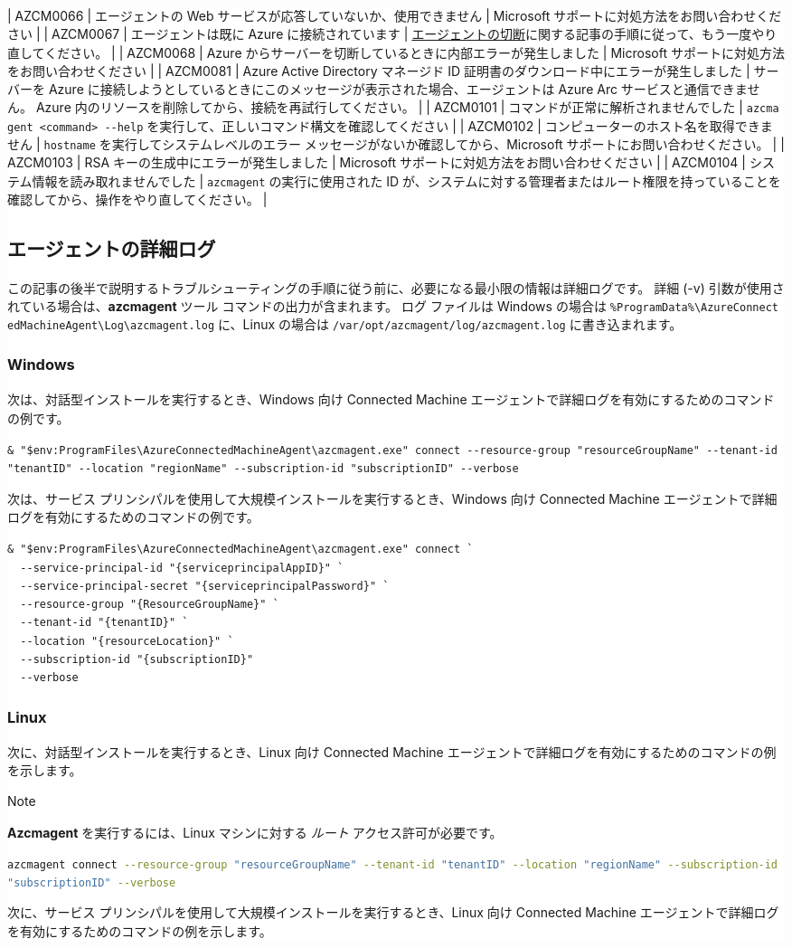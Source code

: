 | AZCM0066 | エージェントの Web サービスが応答していないか、使用できません | Microsoft サポートに対処方法をお問い合わせください |
| AZCM0067 | エージェントは既に Azure に接続されています | [エージェントの切断](manage-agent.md#unregister-machine)に関する記事の手順に従って、もう一度やり直してください。 |
| AZCM0068 | Azure からサーバーを切断しているときに内部エラーが発生しました | Microsoft サポートに対処方法をお問い合わせください |
| AZCM0081 | Azure Active Directory マネージド ID 証明書のダウンロード中にエラーが発生しました | サーバーを Azure に接続しようとしているときにこのメッセージが表示された場合、エージェントは Azure Arc サービスと通信できません。 Azure 内のリソースを削除してから、接続を再試行してください。 |
| AZCM0101 | コマンドが正常に解析されませんでした | `azcmagent <command> --help` を実行して、正しいコマンド構文を確認してください |
| AZCM0102 | コンピューターのホスト名を取得できません | `hostname` を実行してシステムレベルのエラー メッセージがないか確認してから、Microsoft サポートにお問い合わせください。 |
| AZCM0103 | RSA キーの生成中にエラーが発生しました | Microsoft サポートに対処方法をお問い合わせください |
| AZCM0104 | システム情報を読み取れませんでした | `azcmagent` の実行に使用された ID が、システムに対する管理者またはルート権限を持っていることを確認してから、操作をやり直してください。 |

## <a name="agent-verbose-log"></a>エージェントの詳細ログ

この記事の後半で説明するトラブルシューティングの手順に従う前に、必要になる最小限の情報は詳細ログです。 詳細 (-v) 引数が使用されている場合は、**azcmagent** ツール コマンドの出力が含まれます。 ログ ファイルは Windows の場合は `%ProgramData%\AzureConnectedMachineAgent\Log\azcmagent.log` に、Linux の場合は `/var/opt/azcmagent/log/azcmagent.log` に書き込まれます。

### <a name="windows"></a>Windows

次は、対話型インストールを実行するとき、Windows 向け Connected Machine エージェントで詳細ログを有効にするためのコマンドの例です。

```console
& "$env:ProgramFiles\AzureConnectedMachineAgent\azcmagent.exe" connect --resource-group "resourceGroupName" --tenant-id "tenantID" --location "regionName" --subscription-id "subscriptionID" --verbose
```

次は、サービス プリンシパルを使用して大規模インストールを実行するとき、Windows 向け Connected Machine エージェントで詳細ログを有効にするためのコマンドの例です。

```console
& "$env:ProgramFiles\AzureConnectedMachineAgent\azcmagent.exe" connect `
  --service-principal-id "{serviceprincipalAppID}" `
  --service-principal-secret "{serviceprincipalPassword}" `
  --resource-group "{ResourceGroupName}" `
  --tenant-id "{tenantID}" `
  --location "{resourceLocation}" `
  --subscription-id "{subscriptionID}"
  --verbose
```

### <a name="linux"></a>Linux

次に、対話型インストールを実行するとき、Linux 向け Connected Machine エージェントで詳細ログを有効にするためのコマンドの例を示します。

>[!NOTE]
>**Azcmagent** を実行するには、Linux マシンに対する *ルート* アクセス許可が必要です。

```bash
azcmagent connect --resource-group "resourceGroupName" --tenant-id "tenantID" --location "regionName" --subscription-id "subscriptionID" --verbose
```

次に、サービス プリンシパルを使用して大規模インストールを実行するとき、Linux 向け Connected Machine エージェントで詳細ログを有効にするためのコマンドの例を示します。

